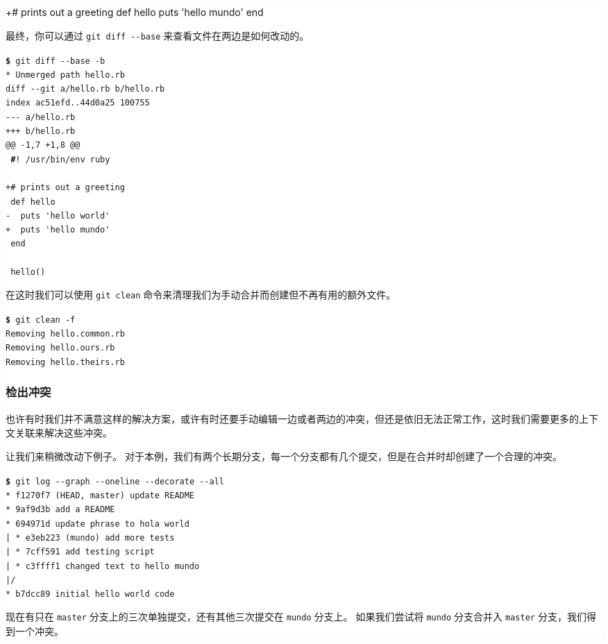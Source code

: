 +# prints out a greeting
 def hello
   puts &#39;hello mundo&#39;
 end</code></pre>
<p>最终，你可以通过 <code class="literal">git diff --base</code> 来查看文件在两边是如何改动的。</p>

<pre class="language-bash"><code><span style="font-weight: bold">$</span> git diff --base -b
* Unmerged path hello.rb
diff --git a/hello.rb b/hello.rb
index ac51efd..44d0a25 100755
--- a/hello.rb
+++ b/hello.rb
@@ -1,7 +1,8 @@
<span style="font-weight: bold"> #</span>! /usr/bin/env ruby

+# prints out a greeting
 def hello
-  puts &#39;hello world&#39;
+  puts &#39;hello mundo&#39;
 end

 hello()</code></pre>
<p>在这时我们可以使用 <code class="literal">git clean</code> 命令来清理我们为手动合并而创建但不再有用的额外文件。</p>

<pre class="language-bash"><code><span style="font-weight: bold">$</span> git clean -f
Removing hello.common.rb
Removing hello.ours.rb
Removing hello.theirs.rb</code></pre>



### 检出冲突

<p>也许有时我们并不满意这样的解决方案，或许有时还要手动编辑一边或者两边的冲突，但还是依旧无法正常工作，这时我们需要更多的上下文关联来解决这些冲突。</p>
<p>让我们来稍微改动下例子。
对于本例，我们有两个长期分支，每一个分支都有几个提交，但是在合并时却创建了一个合理的冲突。</p>

<pre class="language-bash"><code><span style="font-weight: bold">$</span> git log --graph --oneline --decorate --all
* f1270f7 (HEAD, master) update README
* 9af9d3b add a README
* 694971d update phrase to hola world
| * e3eb223 (mundo) add more tests
| * 7cff591 add testing script
| * c3ffff1 changed text to hello mundo
|/
* b7dcc89 initial hello world code</code></pre>
<p>现在有只在 <code class="literal">master</code> 分支上的三次单独提交，还有其他三次提交在 <code class="literal">mundo</code> 分支上。
如果我们尝试将 <code class="literal">mundo</code> 分支合并入 <code class="literal">master</code> 分支，我们得到一个冲突。</p>
